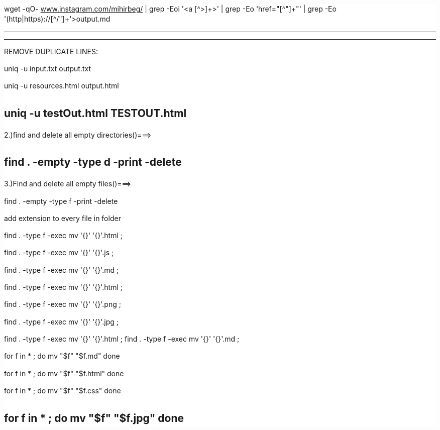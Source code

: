 wget -qO- www.instagram.com/mihirbeg/ |
grep -Eoi '<a [^>]+>' |
grep -Eo 'href="[^\"]+"' |
grep -Eo '(http|https)://[^/"]+'>output.md

---------------------------------------------------------------------------------------------------------
-------------------------------------------------
REMOVE DUPLICATE LINES:

uniq -u input.txt output.txt

uniq -u resources.html output.html

uniq -u testOut.html TESTOUT.html
---------------------------------------------------------------------------------------------------------

2.)find and delete all empty directories()===>

find . -empty -type d -print -delete
---------------------------------------------------------------------------------------------------------

3.)Find and delete all empty files()===>

find . -empty -type f -print -delete

add extension to every file in folder

find . -type f -exec mv '{}' '{}'.html \;

find . -type f -exec mv '{}' '{}'.js \;

find . -type f -exec mv '{}' '{}'.md \;

find . -type f -exec mv '{}' '{}'.html \;

find . -type f -exec mv '{}' '{}'.png \;

find . -type f -exec mv '{}' '{}'.jpg \;

find . -type f -exec mv '{}' '{}'.html \;
find . -type f -exec mv '{}' '{}'.md \;

for f in * ; do
  mv "$f" "$f.md"
done

for f in * ; do
  mv "$f" "$f.html"
done

for f in * ; do
  mv "$f" "$f.css"
done

for f in * ; do
  mv "$f" "$f.jpg"
done
---------------------------------------------------------------------------------------------------------
